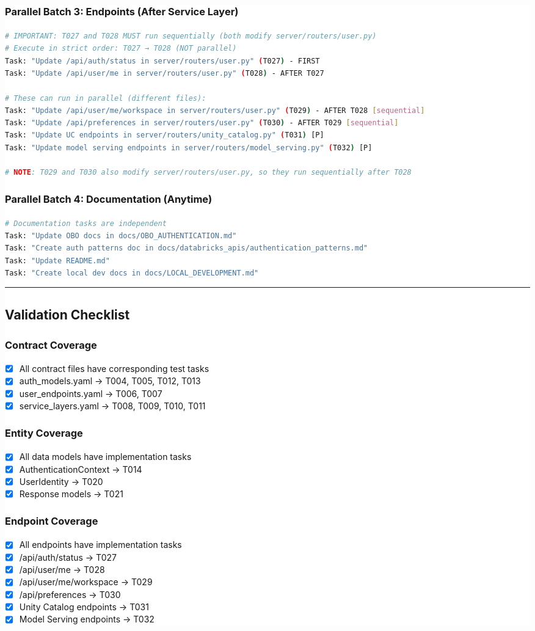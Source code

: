 ### Parallel Batch 3: Endpoints (After Service Layer)
```bash
# IMPORTANT: T027 and T028 MUST run sequentially (both modify server/routers/user.py)
# Execute in strict order: T027 → T028 (NOT parallel)
Task: "Update /api/auth/status in server/routers/user.py" (T027) - FIRST
Task: "Update /api/user/me in server/routers/user.py" (T028) - AFTER T027

# These can run in parallel (different files):
Task: "Update /api/user/me/workspace in server/routers/user.py" (T029) - AFTER T028 [sequential]
Task: "Update /api/preferences in server/routers/user.py" (T030) - AFTER T029 [sequential]
Task: "Update UC endpoints in server/routers/unity_catalog.py" (T031) [P]
Task: "Update model serving endpoints in server/routers/model_serving.py" (T032) [P]

# NOTE: T029 and T030 also modify server/routers/user.py, so they run sequentially after T028
```

### Parallel Batch 4: Documentation (Anytime)
```bash
# Documentation tasks are independent
Task: "Update OBO docs in docs/OBO_AUTHENTICATION.md"
Task: "Create auth patterns doc in docs/databricks_apis/authentication_patterns.md"
Task: "Update README.md"
Task: "Create local dev docs in docs/LOCAL_DEVELOPMENT.md"
```

---

## Validation Checklist

### Contract Coverage
- [x] All contract files have corresponding test tasks
- [x] auth_models.yaml → T004, T005, T012, T013
- [x] user_endpoints.yaml → T006, T007
- [x] service_layers.yaml → T008, T009, T010, T011

### Entity Coverage
- [x] All data models have implementation tasks
- [x] AuthenticationContext → T014
- [x] UserIdentity → T020
- [x] Response models → T021

### Endpoint Coverage
- [x] All endpoints have implementation tasks
- [x] /api/auth/status → T027
- [x] /api/user/me → T028
- [x] /api/user/me/workspace → T029
- [x] /api/preferences → T030
- [x] Unity Catalog endpoints → T031
- [x] Model Serving endpoints → T032
